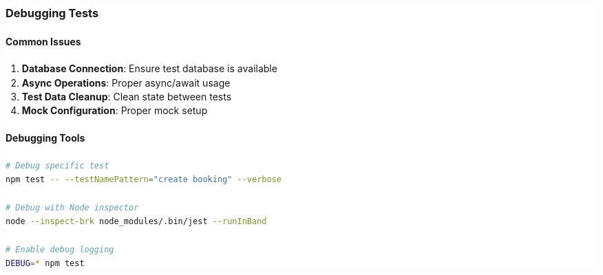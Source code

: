 ### Debugging Tests

#### Common Issues
1. **Database Connection**: Ensure test database is available
2. **Async Operations**: Proper async/await usage
3. **Test Data Cleanup**: Clean state between tests
4. **Mock Configuration**: Proper mock setup

#### Debugging Tools
```bash
# Debug specific test
npm test -- --testNamePattern="create booking" --verbose

# Debug with Node inspector
node --inspect-brk node_modules/.bin/jest --runInBand

# Enable debug logging
DEBUG=* npm test
```